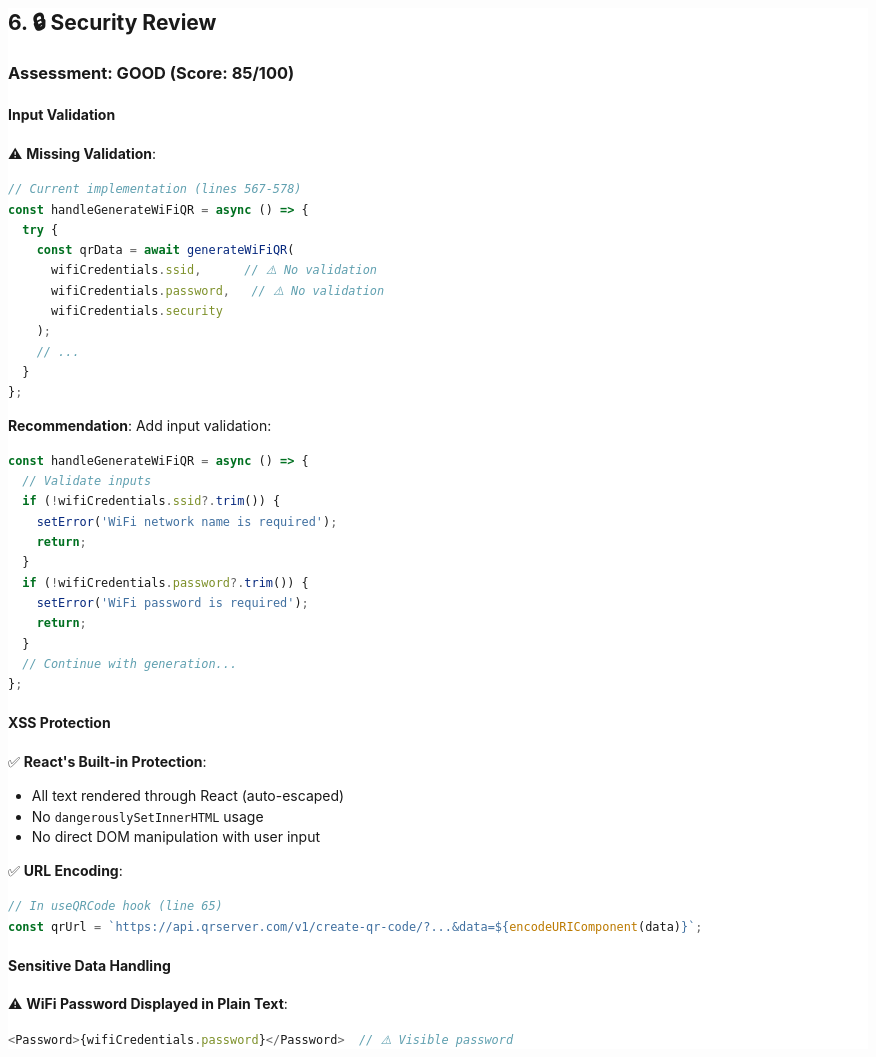 
## 6. 🔒 Security Review

### Assessment: GOOD (Score: 85/100)

#### Input Validation

⚠️ **Missing Validation**:
```typescript
// Current implementation (lines 567-578)
const handleGenerateWiFiQR = async () => {
  try {
    const qrData = await generateWiFiQR(
      wifiCredentials.ssid,      // ⚠️ No validation
      wifiCredentials.password,   // ⚠️ No validation
      wifiCredentials.security
    );
    // ...
  }
};
```

**Recommendation**: Add input validation:
```typescript
const handleGenerateWiFiQR = async () => {
  // Validate inputs
  if (!wifiCredentials.ssid?.trim()) {
    setError('WiFi network name is required');
    return;
  }
  if (!wifiCredentials.password?.trim()) {
    setError('WiFi password is required');
    return;
  }
  // Continue with generation...
};
```

#### XSS Protection

✅ **React's Built-in Protection**:
- All text rendered through React (auto-escaped)
- No `dangerouslySetInnerHTML` usage
- No direct DOM manipulation with user input

✅ **URL Encoding**:
```typescript
// In useQRCode hook (line 65)
const qrUrl = `https://api.qrserver.com/v1/create-qr-code/?...&data=${encodeURIComponent(data)}`;
```

#### Sensitive Data Handling

⚠️ **WiFi Password Displayed in Plain Text**:
```typescript
<Password>{wifiCredentials.password}</Password>  // ⚠️ Visible password
```

